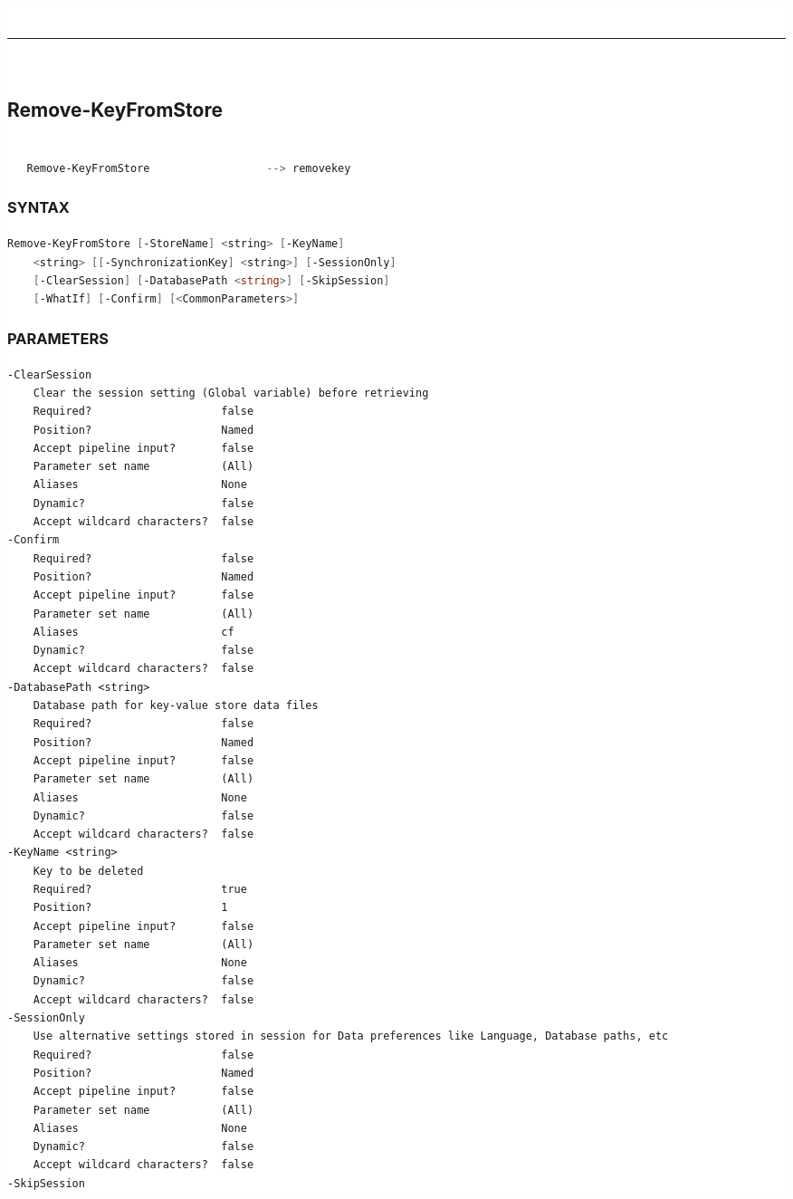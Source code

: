 <br/><hr/><br/>
 

##	Remove-KeyFromStore 
```PowerShell 

   Remove-KeyFromStore                  --> removekey  
```` 

### SYNTAX 
```PowerShell 
Remove-KeyFromStore [-StoreName] <string> [-KeyName]
    <string> [[-SynchronizationKey] <string>] [-SessionOnly]
    [-ClearSession] [-DatabasePath <string>] [-SkipSession]
    [-WhatIf] [-Confirm] [<CommonParameters>] 
```` 

### PARAMETERS 
    -ClearSession  
        Clear the session setting (Global variable) before retrieving  
        Required?                    false  
        Position?                    Named  
        Accept pipeline input?       false  
        Parameter set name           (All)  
        Aliases                      None  
        Dynamic?                     false  
        Accept wildcard characters?  false  
    -Confirm  
        Required?                    false  
        Position?                    Named  
        Accept pipeline input?       false  
        Parameter set name           (All)  
        Aliases                      cf  
        Dynamic?                     false  
        Accept wildcard characters?  false  
    -DatabasePath <string>  
        Database path for key-value store data files  
        Required?                    false  
        Position?                    Named  
        Accept pipeline input?       false  
        Parameter set name           (All)  
        Aliases                      None  
        Dynamic?                     false  
        Accept wildcard characters?  false  
    -KeyName <string>  
        Key to be deleted  
        Required?                    true  
        Position?                    1  
        Accept pipeline input?       false  
        Parameter set name           (All)  
        Aliases                      None  
        Dynamic?                     false  
        Accept wildcard characters?  false  
    -SessionOnly  
        Use alternative settings stored in session for Data preferences like Language, Database paths, etc  
        Required?                    false  
        Position?                    Named  
        Accept pipeline input?       false  
        Parameter set name           (All)  
        Aliases                      None  
        Dynamic?                     false  
        Accept wildcard characters?  false  
    -SkipSession  